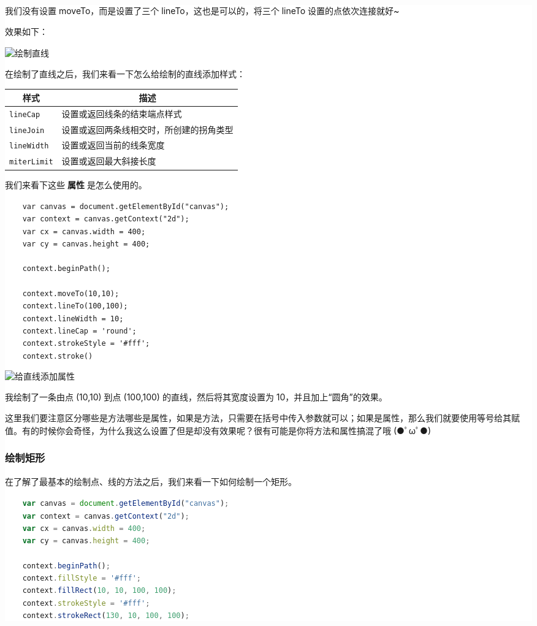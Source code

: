 我们没有设置 moveTo，而是设置了三个 lineTo，这也是可以的，将三个 lineTo 设置的点依次连接就好\~

效果如下：

![绘制直线](https://p1-jj.byteimg.com/tos-cn-i-t2oaga2asx/gold-user-assets/2017/11/22/15fe45033e25f58e~tplv-t2oaga2asx-image.image)

在绘制了直线之后，我们来看一下怎么给绘制的直线添加样式：

| 样式 | 描述 |
| --- | --- |
| `lineCap` | 设置或返回线条的结束端点样式 |
| `lineJoin` | 设置或返回两条线相交时，所创建的拐角类型 |
| `lineWidth` | 设置或返回当前的线条宽度 |
| `miterLimit` | 设置或返回最大斜接长度 |

我们来看下这些 **属性** 是怎么使用的。

```html
    var canvas = document.getElementById("canvas");
    var context = canvas.getContext("2d");
    var cx = canvas.width = 400;
    var cy = canvas.height = 400;

    context.beginPath();

    context.moveTo(10,10);
    context.lineTo(100,100);
    context.lineWidth = 10;
    context.lineCap = 'round';
    context.strokeStyle = '#fff';
    context.stroke()
```

![给直线添加属性](https://p1-jj.byteimg.com/tos-cn-i-t2oaga2asx/gold-user-assets/2017/11/23/15fe80fe5707d56d~tplv-t2oaga2asx-image.image)

我绘制了一条由点 \(10,10\) 到点 \(100,100\) 的直线，然后将其宽度设置为 10，并且加上“圆角”的效果。

这里我们要注意区分哪些是方法哪些是属性，如果是方法，只需要在括号中传入参数就可以；如果是属性，那么我们就要使用等号给其赋值。有的时候你会奇怪，为什么我这么设置了但是却没有效果呢？很有可能是你将方法和属性搞混了哦 \(●ﾟωﾟ●\)

### 绘制矩形

在了解了最基本的绘制点、线的方法之后，我们来看一下如何绘制一个矩形。

```js
    var canvas = document.getElementById("canvas");
    var context = canvas.getContext("2d");
    var cx = canvas.width = 400;
    var cy = canvas.height = 400;

    context.beginPath();
    context.fillStyle = '#fff';
    context.fillRect(10, 10, 100, 100);
    context.strokeStyle = '#fff';
    context.strokeRect(130, 10, 100, 100);
```
